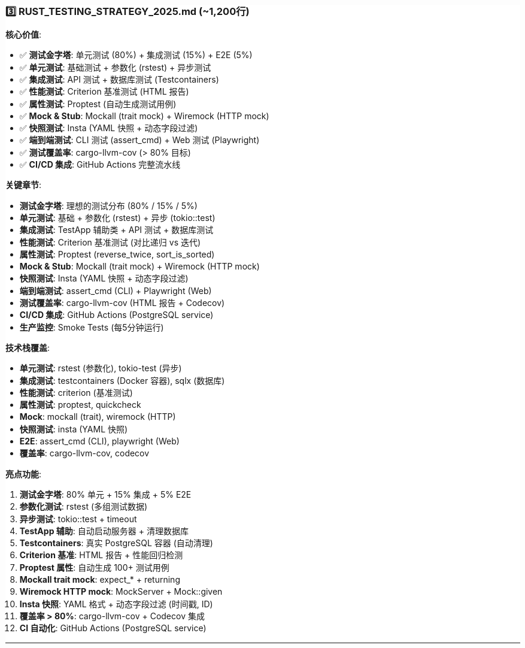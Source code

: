 
### 3️⃣ RUST_TESTING_STRATEGY_2025.md (~1,200行)

**核心价值**:

- ✅ **测试金字塔**: 单元测试 (80%) + 集成测试 (15%) + E2E (5%)
- ✅ **单元测试**: 基础测试 + 参数化 (rstest) + 异步测试
- ✅ **集成测试**: API 测试 + 数据库测试 (Testcontainers)
- ✅ **性能测试**: Criterion 基准测试 (HTML 报告)
- ✅ **属性测试**: Proptest (自动生成测试用例)
- ✅ **Mock & Stub**: Mockall (trait mock) + Wiremock (HTTP mock)
- ✅ **快照测试**: Insta (YAML 快照 + 动态字段过滤)
- ✅ **端到端测试**: CLI 测试 (assert_cmd) + Web 测试 (Playwright)
- ✅ **测试覆盖率**: cargo-llvm-cov (> 80% 目标)
- ✅ **CI/CD 集成**: GitHub Actions 完整流水线

**关键章节**:

- **测试金字塔**: 理想的测试分布 (80% / 15% / 5%)
- **单元测试**: 基础 + 参数化 (rstest) + 异步 (tokio::test)
- **集成测试**: TestApp 辅助类 + API 测试 + 数据库测试
- **性能测试**: Criterion 基准测试 (对比递归 vs 迭代)
- **属性测试**: Proptest (reverse_twice, sort_is_sorted)
- **Mock & Stub**: Mockall (trait mock) + Wiremock (HTTP mock)
- **快照测试**: Insta (YAML 快照 + 动态字段过滤)
- **端到端测试**: assert_cmd (CLI) + Playwright (Web)
- **测试覆盖率**: cargo-llvm-cov (HTML 报告 + Codecov)
- **CI/CD 集成**: GitHub Actions (PostgreSQL service)
- **生产监控**: Smoke Tests (每5分钟运行)

**技术栈覆盖**:

- **单元测试**: rstest (参数化), tokio-test (异步)
- **集成测试**: testcontainers (Docker 容器), sqlx (数据库)
- **性能测试**: criterion (基准测试)
- **属性测试**: proptest, quickcheck
- **Mock**: mockall (trait), wiremock (HTTP)
- **快照测试**: insta (YAML 快照)
- **E2E**: assert_cmd (CLI), playwright (Web)
- **覆盖率**: cargo-llvm-cov, codecov

**亮点功能**:

1. **测试金字塔**: 80% 单元 + 15% 集成 + 5% E2E
2. **参数化测试**: rstest (多组测试数据)
3. **异步测试**: tokio::test + timeout
4. **TestApp 辅助**: 自动启动服务器 + 清理数据库
5. **Testcontainers**: 真实 PostgreSQL 容器 (自动清理)
6. **Criterion 基准**: HTML 报告 + 性能回归检测
7. **Proptest 属性**: 自动生成 100+ 测试用例
8. **Mockall trait mock**: expect_* + returning
9. **Wiremock HTTP mock**: MockServer + Mock::given
10. **Insta 快照**: YAML 格式 + 动态字段过滤 (时间戳, ID)
11. **覆盖率 > 80%**: cargo-llvm-cov + Codecov 集成
12. **CI 自动化**: GitHub Actions (PostgreSQL service)

---